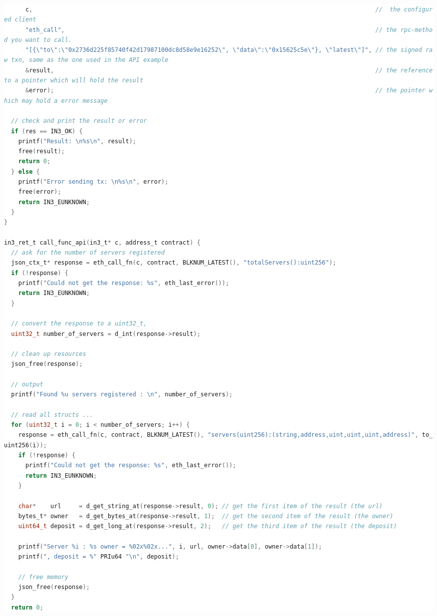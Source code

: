 ```c
      c,                                                                                                //  the configured client
      "eth_call",                                                                                       // the rpc-method you want to call.
      "[{\"to\":\"0x2736d225f85740f42d17987100dc8d58e9e16252\", \"data\":\"0x15625c5e\"}, \"latest\"]", // the signed raw txn, same as the one used in the API example
      &result,                                                                                          // the reference to a pointer which will hold the result
      &error);                                                                                          // the pointer which may hold a error message

  // check and print the result or error
  if (res == IN3_OK) {
    printf("Result: \n%s\n", result);
    free(result);
    return 0;
  } else {
    printf("Error sending tx: \n%s\n", error);
    free(error);
    return IN3_EUNKNOWN;
  }
}

in3_ret_t call_func_api(in3_t* c, address_t contract) {
  // ask for the number of servers registered
  json_ctx_t* response = eth_call_fn(c, contract, BLKNUM_LATEST(), "totalServers():uint256");
  if (!response) {
    printf("Could not get the response: %s", eth_last_error());
    return IN3_EUNKNOWN;
  }

  // convert the response to a uint32_t,
  uint32_t number_of_servers = d_int(response->result);

  // clean up resources
  json_free(response);

  // output
  printf("Found %u servers registered : \n", number_of_servers);

  // read all structs ...
  for (uint32_t i = 0; i < number_of_servers; i++) {
    response = eth_call_fn(c, contract, BLKNUM_LATEST(), "servers(uint256):(string,address,uint,uint,uint,address)", to_uint256(i));
    if (!response) {
      printf("Could not get the response: %s", eth_last_error());
      return IN3_EUNKNOWN;
    }

    char*    url     = d_get_string_at(response->result, 0); // get the first item of the result (the url)
    bytes_t* owner   = d_get_bytes_at(response->result, 1);  // get the second item of the result (the owner)
    uint64_t deposit = d_get_long_at(response->result, 2);   // get the third item of the result (the deposit)

    printf("Server %i : %s owner = %02x%02x...", i, url, owner->data[0], owner->data[1]);
    printf(", deposit = %" PRIu64 "\n", deposit);

    // free memory
    json_free(response);
  }
  return 0;
```